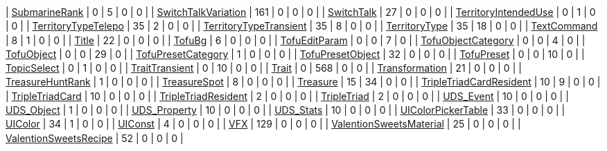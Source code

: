 | [SubmarineRank](SubmarineRank) |       0 |       5 |       0 |        0 |
| [SwitchTalkVariation](SwitchTalkVariation) |     161 |       0 |       0 |        0 |
| [SwitchTalk](SwitchTalk) |      27 |       0 |       0 |        0 |
| [TerritoryIntendedUse](TerritoryIntendedUse) |       0 |       1 |       0 |        0 |
| [TerritoryTypeTelepo](TerritoryTypeTelepo) |      35 |       2 |       0 |        0 |
| [TerritoryTypeTransient](TerritoryTypeTransient) |      35 |       8 |       0 |        0 |
| [TerritoryType](TerritoryType) |      35 |      18 |       0 |        0 |
| [TextCommand](TextCommand) |       8 |       1 |       0 |        0 |
| [Title](Title) |      22 |       0 |       0 |        0 |
| [TofuBg](TofuBg) |       6 |       0 |       0 |        0 |
| [TofuEditParam](TofuEditParam) |       0 |       0 |       7 |        0 |
| [TofuObjectCategory](TofuObjectCategory) |       0 |       0 |       4 |        0 |
| [TofuObject](TofuObject) |       0 |       0 |      29 |        0 |
| [TofuPresetCategory](TofuPresetCategory) |       1 |       0 |       0 |        0 |
| [TofuPresetObject](TofuPresetObject) |      32 |       0 |       0 |        0 |
| [TofuPreset](TofuPreset) |       0 |       0 |      10 |        0 |
| [TopicSelect](TopicSelect) |       0 |       1 |       0 |        0 |
| [TraitTransient](TraitTransient) |       0 |      10 |       0 |        0 |
| [Trait](Trait) |       0 |     568 |       0 |        0 |
| [Transformation](Transformation) |      21 |       0 |       0 |        0 |
| [TreasureHuntRank](TreasureHuntRank) |       1 |       0 |       0 |        0 |
| [TreasureSpot](TreasureSpot) |       8 |       0 |       0 |        0 |
| [Treasure](Treasure) |      15 |      34 |       0 |        0 |
| [TripleTriadCardResident](TripleTriadCardResident) |      10 |       9 |       0 |        0 |
| [TripleTriadCard](TripleTriadCard) |      10 |       0 |       0 |        0 |
| [TripleTriadResident](TripleTriadResident) |       2 |       0 |       0 |        0 |
| [TripleTriad](TripleTriad) |       2 |       0 |       0 |        0 |
| [UDS_Event](UDS_Event) |      10 |       0 |       0 |        0 |
| [UDS_Object](UDS_Object) |       1 |       0 |       0 |        0 |
| [UDS_Property](UDS_Property) |      10 |       0 |       0 |        0 |
| [UDS_Stats](UDS_Stats) |      10 |       0 |       0 |        0 |
| [UIColorPickerTable](UIColorPickerTable) |      33 |       0 |       0 |        0 |
| [UIColor](UIColor) |      34 |       1 |       0 |        0 |
| [UIConst](UIConst) |       4 |       0 |       0 |        0 |
| [VFX](VFX) |     129 |       0 |       0 |        0 |
| [ValentionSweetsMaterial](ValentionSweetsMaterial) |      25 |       0 |       0 |        0 |
| [ValentionSweetsRecipe](ValentionSweetsRecipe) |      52 |       0 |       0 |        0 |